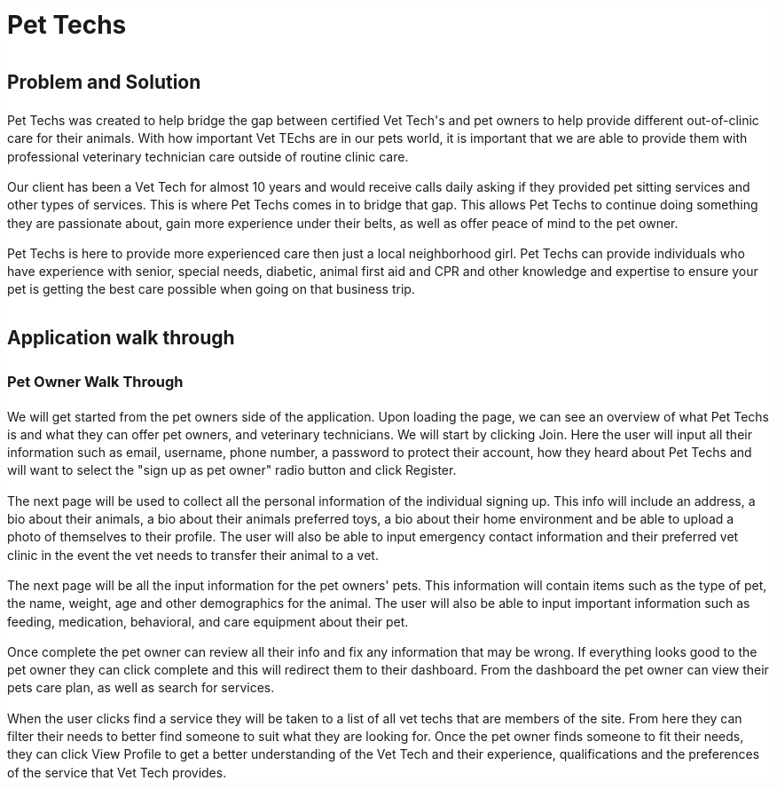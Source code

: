 # Pet Techs

## Problem and Solution

Pet Techs was created to help bridge the gap between certified Vet Tech's and pet owners to help provide different out-of-clinic care for their animals. With how important Vet TEchs are in our pets world, it is important that we are able to provide them with professional veterinary technician care outside of routine clinic care.

Our client has been a Vet Tech for almost 10 years and would receive calls daily asking if they provided pet sitting services and other types of services. This is where Pet Techs comes in to bridge that gap. This allows Pet Techs to continue doing something they are passionate about, gain more experience under their belts, as well as offer peace of mind to the pet owner.

Pet Techs is here to provide more experienced care then just a local neighborhood girl. Pet Techs can provide individuals who have experience with senior, special needs, diabetic, animal first aid and CPR and other knowledge and expertise to ensure your pet is getting the best care possible when going on that business trip.


## Application walk through

### Pet Owner Walk Through

We will get started from the pet owners side of the application. Upon loading the page, we can see an overview of what Pet Techs is and what they can offer pet owners, and veterinary technicians. We will start by clicking Join. Here the user will input all their information such as email, username, phone number, a password to protect their account, how they heard about Pet Techs and will want to select the "sign up as pet owner" radio button and click Register.

The next page will be used to collect all the personal information of the individual signing up. This info will include an address, a bio about their animals, a bio about their animals preferred toys, a bio about their home environment and be able to upload a photo of themselves to their profile. The user will also be able to input emergency contact information and their preferred vet clinic in the event the vet needs to transfer their animal to a vet.

The next page will be all the input information for the pet owners' pets. This information will contain items such as the type of pet, the name, weight, age and other demographics for the animal. The user will also be able to input important information such as feeding, medication, behavioral, and care equipment about their pet.

Once complete the pet owner can review all their info and fix any information that may be wrong. If everything looks good to the pet owner they can click complete and this will redirect them to their dashboard. From the dashboard the pet owner can view their pets care plan, as well as search for services.

When the user clicks find a service they will be taken to a list of all vet techs that are members of the site. From here they can filter their needs to better find someone to suit what they are looking for. Once the pet owner finds someone to fit their needs, they can click View Profile to get a better understanding of the Vet Tech and their experience, qualifications and the preferences of the service that Vet Tech provides.
